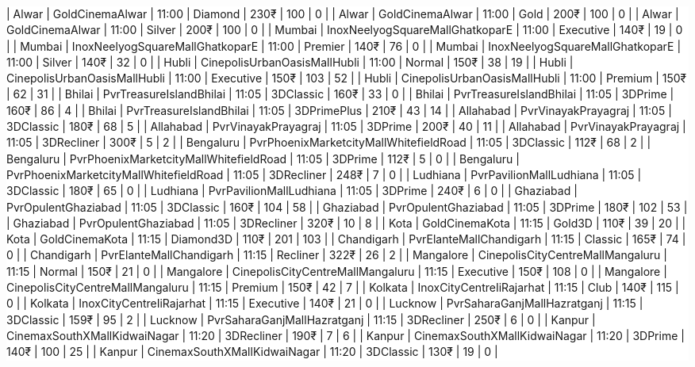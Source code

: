 | Alwar         | GoldCinemaAlwar                                       | 11:00 | Diamond            |   230₹ |      100 |      0 |
| Alwar         | GoldCinemaAlwar                                       | 11:00 | Gold               |   200₹ |      100 |      0 |
| Alwar         | GoldCinemaAlwar                                       | 11:00 | Silver             |   200₹ |      100 |      0 |
| Mumbai        | InoxNeelyogSquareMallGhatkoparE                       | 11:00 | Executive          |   140₹ |       19 |      0 |
| Mumbai        | InoxNeelyogSquareMallGhatkoparE                       | 11:00 | Premier            |   140₹ |       76 |      0 |
| Mumbai        | InoxNeelyogSquareMallGhatkoparE                       | 11:00 | Silver             |   140₹ |       32 |      0 |
| Hubli         | CinepolisUrbanOasisMallHubli                          | 11:00 | Normal             |   150₹ |       38 |     19 |
| Hubli         | CinepolisUrbanOasisMallHubli                          | 11:00 | Executive          |   150₹ |      103 |     52 |
| Hubli         | CinepolisUrbanOasisMallHubli                          | 11:00 | Premium            |   150₹ |       62 |     31 |
| Bhilai        | PvrTreasureIslandBhilai                               | 11:05 | 3DClassic          |   160₹ |       33 |      0 |
| Bhilai        | PvrTreasureIslandBhilai                               | 11:05 | 3DPrime            |   160₹ |       86 |      4 |
| Bhilai        | PvrTreasureIslandBhilai                               | 11:05 | 3DPrimePlus        |   210₹ |       43 |     14 |
| Allahabad     | PvrVinayakPrayagraj                                   | 11:05 | 3DClassic          |   180₹ |       68 |      5 |
| Allahabad     | PvrVinayakPrayagraj                                   | 11:05 | 3DPrime            |   200₹ |       40 |     11 |
| Allahabad     | PvrVinayakPrayagraj                                   | 11:05 | 3DRecliner         |   300₹ |        5 |      2 |
| Bengaluru     | PvrPhoenixMarketcityMallWhitefieldRoad                | 11:05 | 3DClassic          |   112₹ |       68 |      2 |
| Bengaluru     | PvrPhoenixMarketcityMallWhitefieldRoad                | 11:05 | 3DPrime            |   112₹ |        5 |      0 |
| Bengaluru     | PvrPhoenixMarketcityMallWhitefieldRoad                | 11:05 | 3DRecliner         |   248₹ |        7 |      0 |
| Ludhiana      | PvrPavilionMallLudhiana                               | 11:05 | 3DClassic          |   180₹ |       65 |      0 |
| Ludhiana      | PvrPavilionMallLudhiana                               | 11:05 | 3DPrime            |   240₹ |        6 |      0 |
| Ghaziabad     | PvrOpulentGhaziabad                                   | 11:05 | 3DClassic          |   160₹ |      104 |     58 |
| Ghaziabad     | PvrOpulentGhaziabad                                   | 11:05 | 3DPrime            |   180₹ |      102 |     53 |
| Ghaziabad     | PvrOpulentGhaziabad                                   | 11:05 | 3DRecliner         |   320₹ |       10 |      8 |
| Kota          | GoldCinemaKota                                        | 11:15 | Gold3D             |   110₹ |       39 |     20 |
| Kota          | GoldCinemaKota                                        | 11:15 | Diamond3D          |   110₹ |      201 |    103 |
| Chandigarh    | PvrElanteMallChandigarh                               | 11:15 | Classic            |   165₹ |       74 |      0 |
| Chandigarh    | PvrElanteMallChandigarh                               | 11:15 | Recliner           |   322₹ |       26 |      2 |
| Mangalore     | CinepolisCityCentreMallMangaluru                      | 11:15 | Normal             |   150₹ |       21 |      0 |
| Mangalore     | CinepolisCityCentreMallMangaluru                      | 11:15 | Executive          |   150₹ |      108 |      0 |
| Mangalore     | CinepolisCityCentreMallMangaluru                      | 11:15 | Premium            |   150₹ |       42 |      7 |
| Kolkata       | InoxCityCentreIiRajarhat                              | 11:15 | Club               |   140₹ |      115 |      0 |
| Kolkata       | InoxCityCentreIiRajarhat                              | 11:15 | Executive          |   140₹ |       21 |      0 |
| Lucknow       | PvrSaharaGanjMallHazratganj                           | 11:15 | 3DClassic          |   159₹ |       95 |      2 |
| Lucknow       | PvrSaharaGanjMallHazratganj                           | 11:15 | 3DRecliner         |   250₹ |        6 |      0 |
| Kanpur        | CinemaxSouthXMallKidwaiNagar                          | 11:20 | 3DRecliner         |   190₹ |        7 |      6 |
| Kanpur        | CinemaxSouthXMallKidwaiNagar                          | 11:20 | 3DPrime            |   140₹ |      100 |     25 |
| Kanpur        | CinemaxSouthXMallKidwaiNagar                          | 11:20 | 3DClassic          |   130₹ |       19 |      0 |